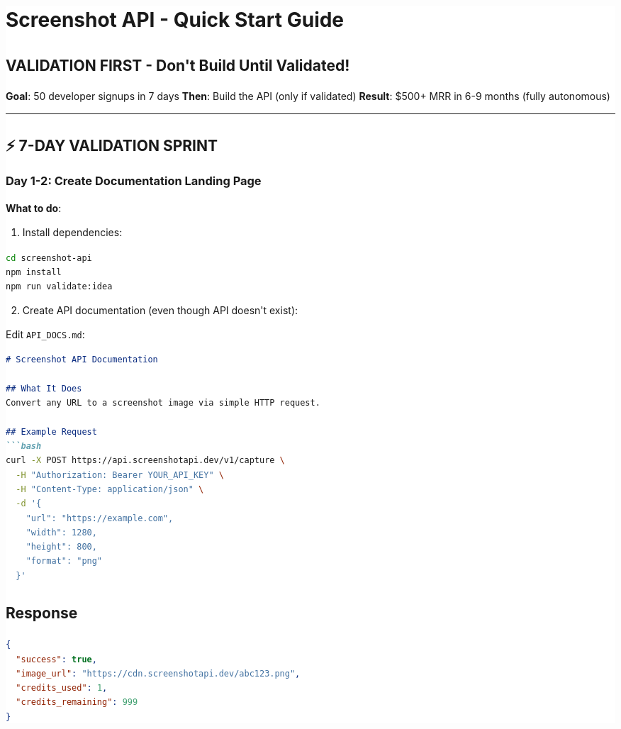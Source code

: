 # Screenshot API - Quick Start Guide
## VALIDATION FIRST - Don't Build Until Validated!

**Goal**: 50 developer signups in 7 days
**Then**: Build the API (only if validated)
**Result**: $500+ MRR in 6-9 months (fully autonomous)

---

## ⚡ 7-DAY VALIDATION SPRINT

### Day 1-2: Create Documentation Landing Page

**What to do**:
1. Install dependencies:
```bash
cd screenshot-api
npm install
npm run validate:idea
```

2. Create API documentation (even though API doesn't exist):

Edit `API_DOCS.md`:
```markdown
# Screenshot API Documentation

## What It Does
Convert any URL to a screenshot image via simple HTTP request.

## Example Request
```bash
curl -X POST https://api.screenshotapi.dev/v1/capture \
  -H "Authorization: Bearer YOUR_API_KEY" \
  -H "Content-Type: application/json" \
  -d '{
    "url": "https://example.com",
    "width": 1280,
    "height": 800,
    "format": "png"
  }'
```

## Response
```json
{
  "success": true,
  "image_url": "https://cdn.screenshotapi.dev/abc123.png",
  "credits_used": 1,
  "credits_remaining": 999
}
```
